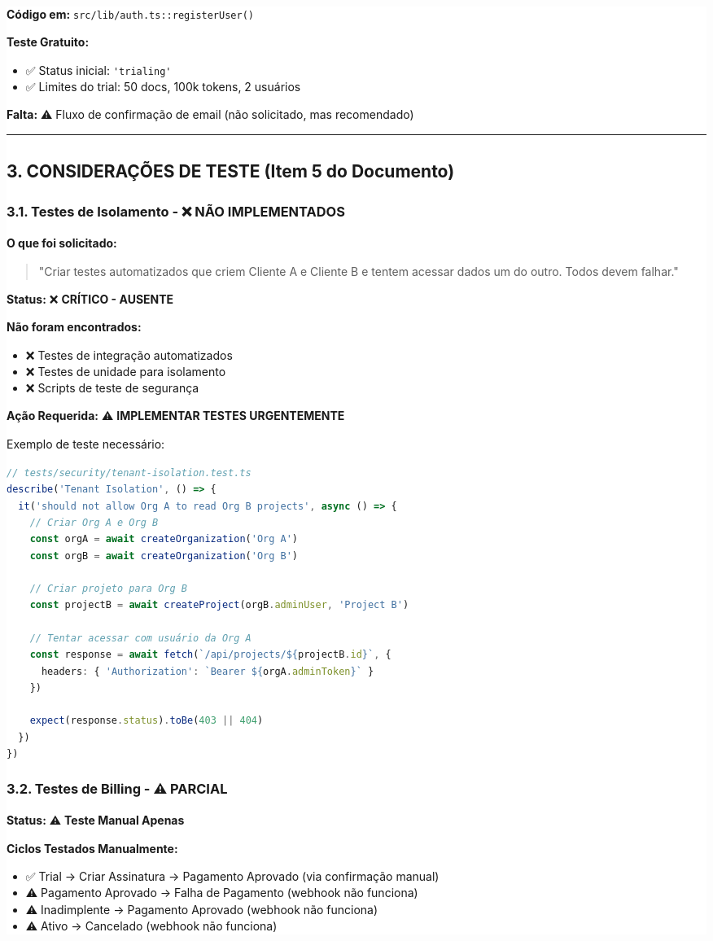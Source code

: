 **Código em:** `src/lib/auth.ts::registerUser()`

**Teste Gratuito:**
- ✅ Status inicial: `'trialing'`
- ✅ Limites do trial: 50 docs, 100k tokens, 2 usuários

**Falta:** ⚠️ Fluxo de confirmação de email (não solicitado, mas recomendado)

---

## 3. CONSIDERAÇÕES DE TESTE (Item 5 do Documento)

### 3.1. Testes de Isolamento - ❌ NÃO IMPLEMENTADOS

**O que foi solicitado:**
> "Criar testes automatizados que criem Cliente A e Cliente B e tentem acessar dados um do outro. Todos devem falhar."

**Status:** ❌ **CRÍTICO - AUSENTE**

**Não foram encontrados:**
- ❌ Testes de integração automatizados
- ❌ Testes de unidade para isolamento
- ❌ Scripts de teste de segurança

**Ação Requerida:** ⚠️ **IMPLEMENTAR TESTES URGENTEMENTE**

Exemplo de teste necessário:
```typescript
// tests/security/tenant-isolation.test.ts
describe('Tenant Isolation', () => {
  it('should not allow Org A to read Org B projects', async () => {
    // Criar Org A e Org B
    const orgA = await createOrganization('Org A')
    const orgB = await createOrganization('Org B')

    // Criar projeto para Org B
    const projectB = await createProject(orgB.adminUser, 'Project B')

    // Tentar acessar com usuário da Org A
    const response = await fetch(`/api/projects/${projectB.id}`, {
      headers: { 'Authorization': `Bearer ${orgA.adminToken}` }
    })

    expect(response.status).toBe(403 || 404)
  })
})
```

### 3.2. Testes de Billing - ⚠️ PARCIAL

**Status:** ⚠️ **Teste Manual Apenas**

**Ciclos Testados Manualmente:**
- ✅ Trial → Criar Assinatura → Pagamento Aprovado (via confirmação manual)
- ⚠️ Pagamento Aprovado → Falha de Pagamento (webhook não funciona)
- ⚠️ Inadimplente → Pagamento Aprovado (webhook não funciona)
- ⚠️ Ativo → Cancelado (webhook não funciona)
